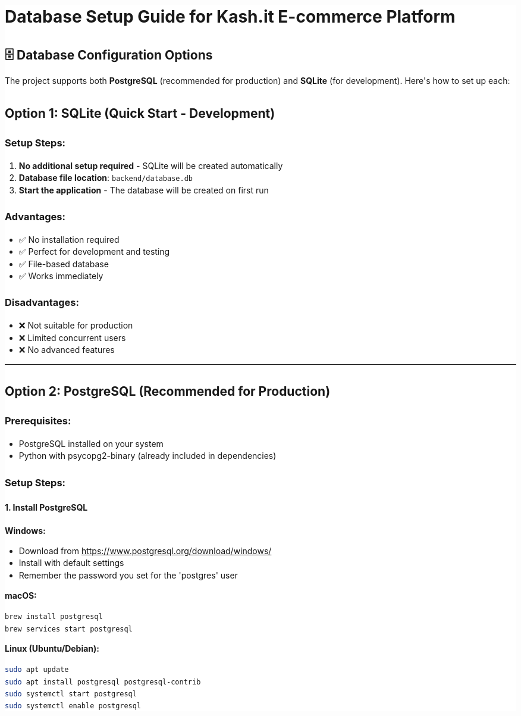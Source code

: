 # Database Setup Guide for Kash.it E-commerce Platform

## 🗄️ Database Configuration Options

The project supports both **PostgreSQL** (recommended for production) and **SQLite** (for development). Here's how to set up each:

## Option 1: SQLite (Quick Start - Development)

### Setup Steps:
1. **No additional setup required** - SQLite will be created automatically
2. **Database file location**: `backend/database.db`
3. **Start the application** - The database will be created on first run

### Advantages:
- ✅ No installation required
- ✅ Perfect for development and testing
- ✅ File-based database
- ✅ Works immediately

### Disadvantages:
- ❌ Not suitable for production
- ❌ Limited concurrent users
- ❌ No advanced features

---

## Option 2: PostgreSQL (Recommended for Production)

### Prerequisites:
- PostgreSQL installed on your system
- Python with psycopg2-binary (already included in dependencies)

### Setup Steps:

#### 1. Install PostgreSQL
**Windows:**
- Download from https://www.postgresql.org/download/windows/
- Install with default settings
- Remember the password you set for the 'postgres' user

**macOS:**
```bash
brew install postgresql
brew services start postgresql
```

**Linux (Ubuntu/Debian):**
```bash
sudo apt update
sudo apt install postgresql postgresql-contrib
sudo systemctl start postgresql
sudo systemctl enable postgresql
```
